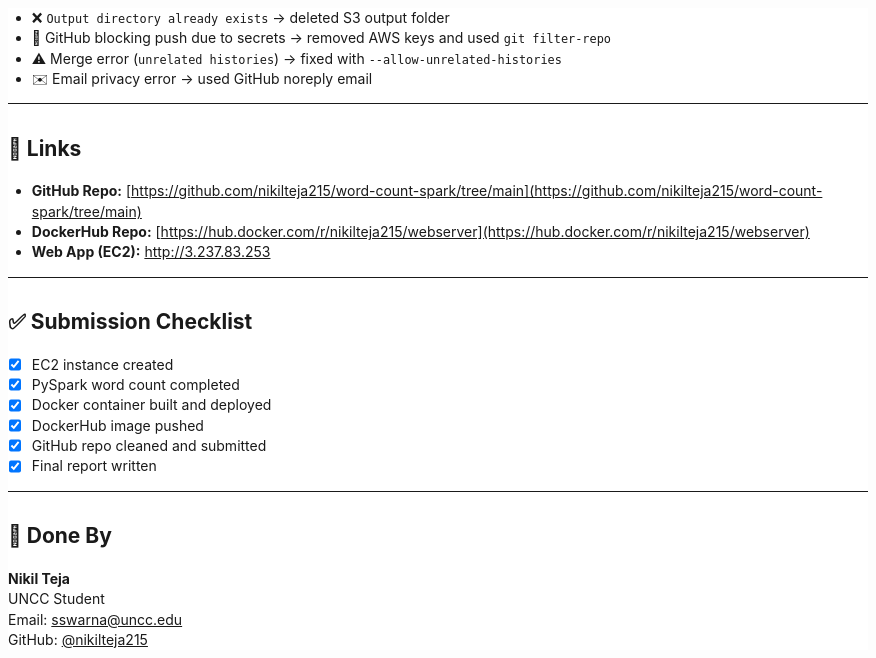 - ❌ `Output directory already exists` → deleted S3 output folder
- 🛑 GitHub blocking push due to secrets → removed AWS keys and used `git filter-repo`
- ⚠️ Merge error (`unrelated histories`) → fixed with `--allow-unrelated-histories`
- ✉️ Email privacy error → used GitHub noreply email

---

## 🔗 Links

- **GitHub Repo:** [https://github.com/nikilteja215/word-count-spark/tree/main](https://github.com/nikilteja215/word-count-spark/tree/main)
- **DockerHub Repo:** [https://hub.docker.com/r/nikilteja215/webserver](https://hub.docker.com/r/nikilteja215/webserver)
- **Web App (EC2):** http://3.237.83.253

---

## ✅ Submission Checklist

- [x] EC2 instance created
- [x] PySpark word count completed
- [x] Docker container built and deployed
- [x] DockerHub image pushed
- [x] GitHub repo cleaned and submitted
- [x] Final report written

---

## 🙌 Done By

**Nikil Teja**  
UNCC Student  
Email: sswarna@uncc.edu  
GitHub: [@nikilteja215](https://github.com/nikilteja215)
